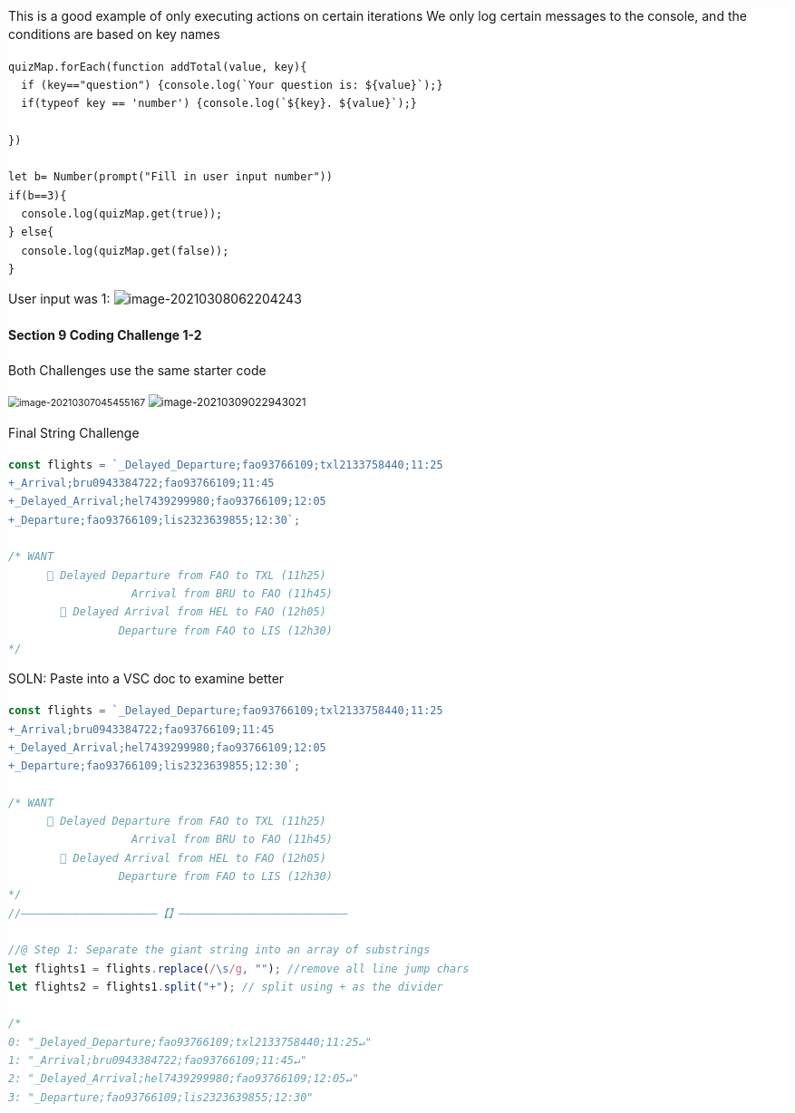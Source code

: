 This is a good example of only executing actions on certain iterations
We only log certain messages to the console, and the conditions are based on key names

```JS
quizMap.forEach(function addTotal(value, key){ 
  if (key=="question") {console.log(`Your question is: ${value}`);}
  if(typeof key == 'number') {console.log(`${key}. ${value}`);}
  
})

let b= Number(prompt("Fill in user input number"))
if(b==3){
  console.log(quizMap.get(true)); 
} else{
  console.log(quizMap.get(false)); 
}
```

User input was 1: ![image-20210308062204243](C:\Users\jason\AppData\Roaming\Typora\typora-user-images-repo1\image-20210308062204243.png)

#### Section 9 Coding Challenge 1-2

Both Challenges use the same starter code

<img src="C:\Users\jason\AppData\Roaming\Typora\typora-user-images-repo1\image-20210307045455167.png" alt="image-20210307045455167" style="zoom:75%;" /> <img src="C:\Users\jason\AppData\Roaming\Typora\typora-user-images-repo1\image-20210309022943021.png" alt="image-20210309022943021" style="zoom:85%;" />

Final String Challenge

```js
const flights = `_Delayed_Departure;fao93766109;txl2133758440;11:25
+_Arrival;bru0943384722;fao93766109;11:45
+_Delayed_Arrival;hel7439299980;fao93766109;12:05
+_Departure;fao93766109;lis2323639855;12:30`;

/* WANT
      🚨 Delayed Departure from FAO to TXL (11h25)
                   Arrival from BRU to FAO (11h45)
        🚨 Delayed Arrival from HEL to FAO (12h05)
                 Departure from FAO to LIS (12h30)
*/
```

SOLN: Paste into a VSC doc to examine better

```js
const flights = `_Delayed_Departure;fao93766109;txl2133758440;11:25
+_Arrival;bru0943384722;fao93766109;11:45
+_Delayed_Arrival;hel7439299980;fao93766109;12:05
+_Departure;fao93766109;lis2323639855;12:30`;

/* WANT
      🚨 Delayed Departure from FAO to TXL (11h25)
                   Arrival from BRU to FAO (11h45)
        🚨 Delayed Arrival from HEL to FAO (12h05)
                 Departure from FAO to LIS (12h30)
*/
//—————————————————————【】——————————————————————————

//@ Step 1: Separate the giant string into an array of substrings
let flights1 = flights.replace(/\s/g, ""); //remove all line jump chars
let flights2 = flights1.split("+"); // split using + as the divider

/* 
0: "_Delayed_Departure;fao93766109;txl2133758440;11:25↵"
1: "_Arrival;bru0943384722;fao93766109;11:45↵"
2: "_Delayed_Arrival;hel7439299980;fao93766109;12:05↵"
3: "_Departure;fao93766109;lis2323639855;12:30"
```